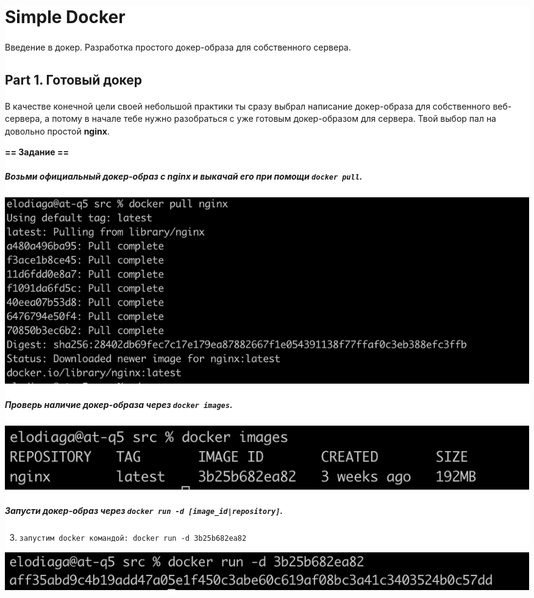 # Simple Docker

Введение в докер. Разработка простого докер-образа для собственного сервера.

## Part 1. Готовый докер

В качестве конечной цели своей небольшой практики ты сразу выбрал написание докер-образа для собственного веб-сервера, а потому в начале тебе нужно разобраться с уже готовым докер-образом для сервера.
Твой выбор пал на довольно простой **nginx**.

**== Задание ==**

##### Возьми официальный докер-образ с **nginx** и выкачай его при помощи `docker pull`.

![](part1.1.png)

##### Проверь наличие докер-образа через `docker images`.

![](part1.2.png)

##### Запусти докер-образ через `docker run -d [image_id|repository]`.
3. `запустим docker командой: docker run -d 3b25b682ea82`

![](part1.3.png)
